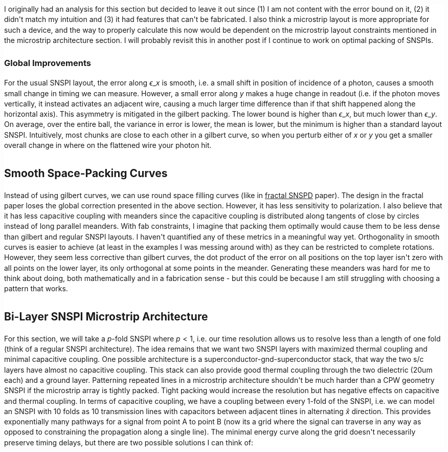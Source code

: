 I originally had an analysis for this section but decided to leave it out since (1) I am not content with the error bound on it, (2) it didn't match my intuition and (3) it had features that can't be fabricated. I also think a microstrip layout is more appropriate for such a device, and the way to properly calculate this now would be dependent on the microstrip layout constraints mentioned in the microstrip architecture section. I will probably revisit this in another post if I continue to work on optimal packing of SNSPIs.

### Global Improvements

For the usual SNSPI layout, the error along $\epsilon\_x$ is smooth, i.e. a small shift in position of incidence of a photon, causes a smooth small change in timing we can measure. However, a small error along $y$ makes a huge change in readout (i.e. if the photon moves vertically, it instead activates an adjacent wire, causing a much larger time difference than if that shift happened along the horizontal axis). This asymmetry is mitigated in the gilbert packing. The lower bound is higher than $\epsilon\_x$, but much lower than $\epsilon\_y$. On average, over the entire ball, the variance in error is lower, the mean is lower, but the minimum is higher than a standard layout SNSPI. Intuitively, most chunks are close to each other in a gilbert curve, so when you perturb either of $x$ or $y$ you get a smaller overall change in where on the flattened wire your photon hit.

## Smooth Space-Packing Curves

Instead of using gilbert curves, we can use round space filling curves (like in [fractal SNSPD](https://opg.optica.org/abstract.cfm?uri=QUANTUM-2022-QW3B.1) paper). The design in the fractal paper loses the global correction presented in the above section. However, it has less sensitivity to polarization. I also believe that it has less capacitive coupling with meanders since the capacitive coupling is distributed along tangents of close by circles instead of long parallel meanders. With fab constraints, I imagine that packing them optimally would cause them to be less dense than gilbert and regular SNSPI layouts. I haven't quantified any of these metrics in a meaningful way yet. Orthogonality in smooth curves is easier to achieve (at least in the examples I was messing around with) as they can be restricted to complete rotations. However, they seem less corrective than gilbert curves, the dot product of the error on all positions on the top layer isn't zero with all points on the lower layer, its only orthogonal at some points in the meander. Generating these meanders was hard for me to think about doing, both mathematically and in a fabrication sense - but this could be because I am still struggling with choosing a pattern that works.

## Bi-Layer SNSPI Microstrip Architecture

For this section, we will take a $p$-fold SNSPI where $p<1$, i.e. our time resolution allows us to resolve less than a length of one fold (think of a regular SNSPI architecture). The idea remains that we want two SNSPI layers with maximized thermal coupling and minimal capacitive coupling. One possible architecture is a superconductor-gnd-superconductor stack, that way the two s/c layers have almost no capacitive coupling. This stack can also provide good thermal coupling through the two dielectric (20um each) and a ground layer. Patterning repeated lines in a microstrip architecture shouldn't be much harder than a CPW geometry SNSPI if the microstrip array is tightly packed. Tight packing would increase the resolution but has negative effects on capacitive and thermal coupling. In terms of capacitive coupling, we have a coupling between every $1$-fold of the SNSPI, i.e. we can model an SNSPI with 10 folds as 10 transmission lines with capacitors between adjacent tlines in alternating $\hat x$ direction. This provides exponentially many pathways for a signal from point A to point B (now its a grid where the signal can traverse in any way as opposed to constraining the propagation along a single line). The minimal energy curve along the grid doesn't necessarily preserve timing delays, but there are two possible solutions I can think of:
